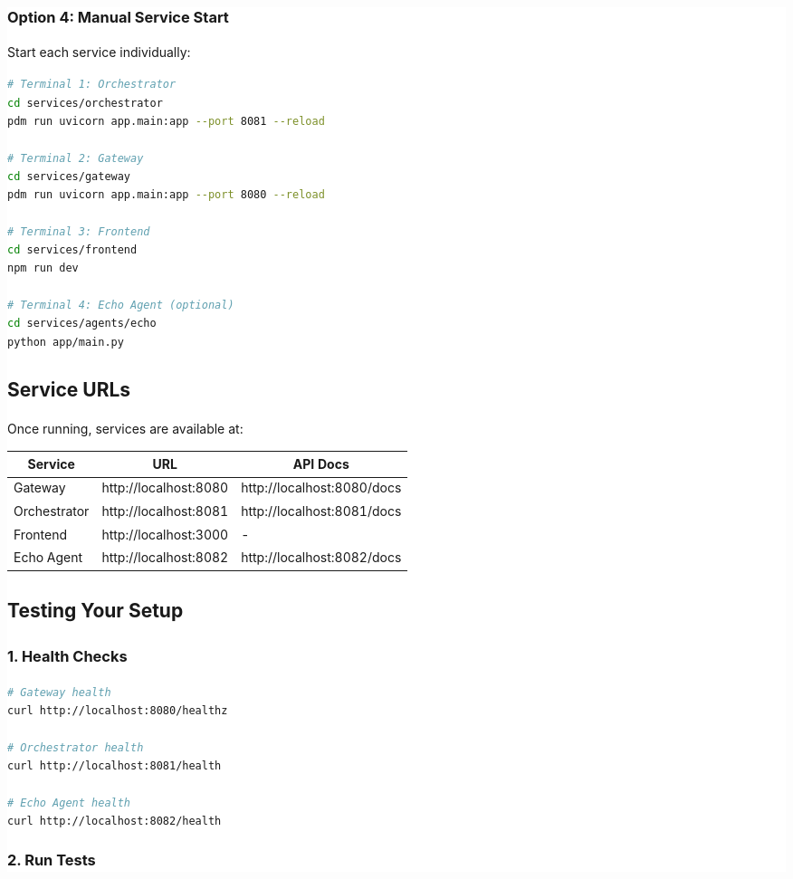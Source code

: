### Option 4: Manual Service Start

Start each service individually:

```bash
# Terminal 1: Orchestrator
cd services/orchestrator
pdm run uvicorn app.main:app --port 8081 --reload

# Terminal 2: Gateway
cd services/gateway
pdm run uvicorn app.main:app --port 8080 --reload

# Terminal 3: Frontend
cd services/frontend
npm run dev

# Terminal 4: Echo Agent (optional)
cd services/agents/echo
python app/main.py
```

## Service URLs

Once running, services are available at:

| Service | URL | API Docs |
|---------|-----|----------|
| Gateway | http://localhost:8080 | http://localhost:8080/docs |
| Orchestrator | http://localhost:8081 | http://localhost:8081/docs |
| Frontend | http://localhost:3000 | - |
| Echo Agent | http://localhost:8082 | http://localhost:8082/docs |

## Testing Your Setup

### 1. Health Checks

```bash
# Gateway health
curl http://localhost:8080/healthz

# Orchestrator health
curl http://localhost:8081/health

# Echo Agent health
curl http://localhost:8082/health
```

### 2. Run Tests
